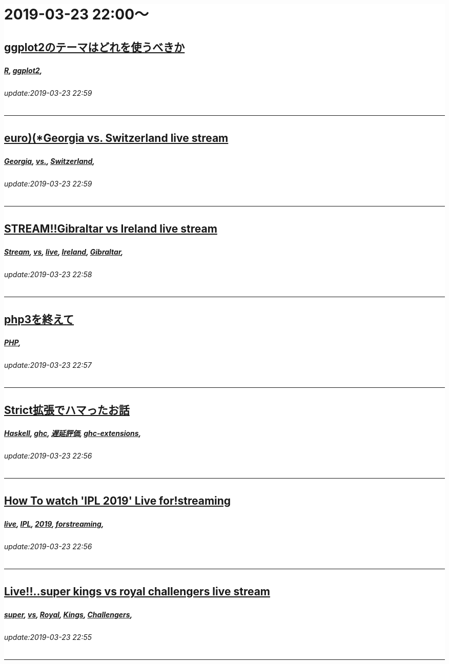 # 2019-03-23 22:00～
## [ggplot2のテーマはどれを使うべきか](https://qiita.com/ishiijunpei/items/23370f3c2e79f8cb72a0)
##### [R](https://qiita.com/tags/R), [ggplot2](https://qiita.com/tags/ggplot2), 
###### update:2019-03-23 22:59
---
## [euro)(*Georgia vs. Switzerland live stream](https://qiita.com/eurotv3/items/b3fe9b87a8807b5b7df6)
##### [Georgia](https://qiita.com/tags/Georgia), [vs.](https://qiita.com/tags/vs.), [Switzerland](https://qiita.com/tags/Switzerland), 
###### update:2019-03-23 22:59
---
## [STREAM!!Gibraltar vs Ireland live stream](https://qiita.com/allgametv/items/0f635f5cdd6e1e2f8319)
##### [Stream](https://qiita.com/tags/Stream), [vs](https://qiita.com/tags/vs), [live](https://qiita.com/tags/live), [Ireland](https://qiita.com/tags/Ireland), [Gibraltar](https://qiita.com/tags/Gibraltar), 
###### update:2019-03-23 22:58
---
## [php3を終えて](https://qiita.com/Hiromasa030911/items/10b2e5b7243570ef5a34)
##### [PHP](https://qiita.com/tags/PHP), 
###### update:2019-03-23 22:57
---
## [Strict拡張でハマったお話](https://qiita.com/pxfnc/items/a26bda6d11402daba675)
##### [Haskell](https://qiita.com/tags/Haskell), [ghc](https://qiita.com/tags/ghc), [遅延評価](https://qiita.com/tags/遅延評価), [ghc-extensions](https://qiita.com/tags/ghc-extensions), 
###### update:2019-03-23 22:56
---
## [How To watch 'IPL 2019' Live for!streaming](https://qiita.com/247Sports/items/748291366495d69bf3a6)
##### [live](https://qiita.com/tags/live), [IPL](https://qiita.com/tags/IPL), [2019](https://qiita.com/tags/2019), [forstreaming](https://qiita.com/tags/forstreaming), 
###### update:2019-03-23 22:56
---
## [Live!!..super kings vs royal challengers live stream](https://qiita.com/jpskysports78/items/28e0fa6feff216304274)
##### [super](https://qiita.com/tags/super), [vs](https://qiita.com/tags/vs), [Royal](https://qiita.com/tags/Royal), [Kings](https://qiita.com/tags/Kings), [Challengers](https://qiita.com/tags/Challengers), 
###### update:2019-03-23 22:55
---